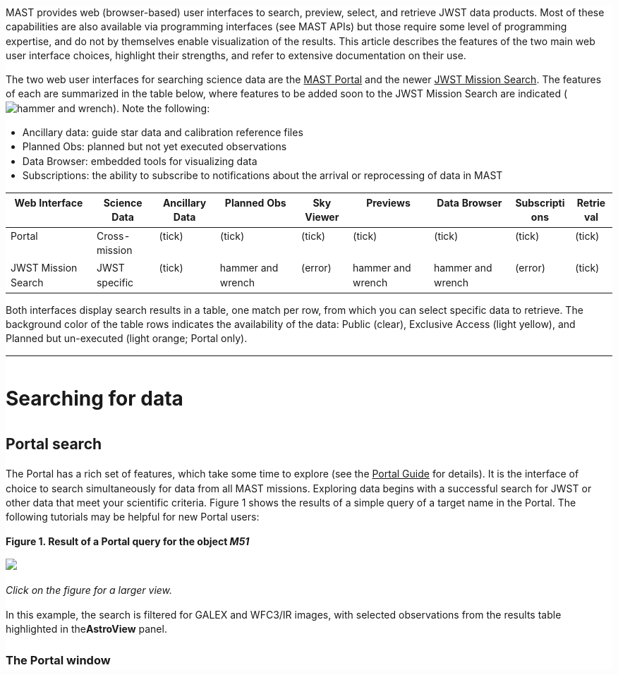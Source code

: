 MAST provides web (browser-based) user interfaces to search, preview, select, and retrieve JWST data products. Most of these capabilities are also available via programming interfaces (see MAST APIs) but those require some level of programming expertise, and do not by themselves enable visualization of the results. This article describes the features of the two main web user interface choices, highlight their strengths, and refer to extensive documentation on their use. 

The two web user interfaces for searching science data are the [MAST Portal](https://mast.stsci.edu/portal/Mashup/Clients/Mast/Portal.html) and the newer [JWST Mission Search](https://mast.stsci.edu/search/ui/#/jwst/). The features of each are summarized in the table below, where features to be added soon to the JWST Mission Search are indicated (![hammer and wrench](/plugins/servlet/twitterEmojiRedirector?id=1f6e0 "hammer and wrench")). Note the following:

* Ancillary data: guide star data and calibration reference files
* Planned Obs: planned but not yet executed observations
* Data Browser: embedded tools for visualizing data
* Subscriptions: the ability to subscribe to notifications about the arrival or reprocessing of data in MAST

| Web Interface | Science Data | Ancillary Data | Planned Obs | Sky Viewer | Previews | Data Browser | Subscriptions | Retrieval |
| --- | --- | --- | --- | --- | --- | --- | --- | --- |
| Portal | Cross-mission | (tick) | (tick) | (tick) | (tick) | (tick) | (tick) | (tick) |
| JWST Mission Search | JWST specific | (tick) | hammer and wrench | (error) | hammer and wrench | hammer and wrench | (error) | (tick) |

Both interfaces display search results in a table, one match per row, from which you can select specific data to retrieve. The background color of the table rows indicates the availability of the data: Public (clear), Exclusive Access (light yellow), and Planned but un-executed (light orange; Portal only).

---

# Searching for data

## Portal search

The Portal has a rich set of features, which take some time to explore (see the [Portal Guide](https://outerspace.stsci.edu/display/MASTDOCS/Portal+Guide) for details). It is the interface of choice to search simultaneously for data from all MAST missions. Exploring data begins with a successful search for JWST or other data that meet your scientific criteria. Figure 1 shows the results of a simple query of a target name in the Portal. The following tutorials may be helpful for new Portal users:

**Figure 1. Result of a Portal query for the object *M51***

![](/files/154687391/154687396/1/1706129188968/query_m51.png)

*Click on the figure for a larger view.*

In this example, the search is filtered for GALEX and WFC3/IR images, with selected observations from the results table highlighted in the**AstroView** panel.

### The Portal window
